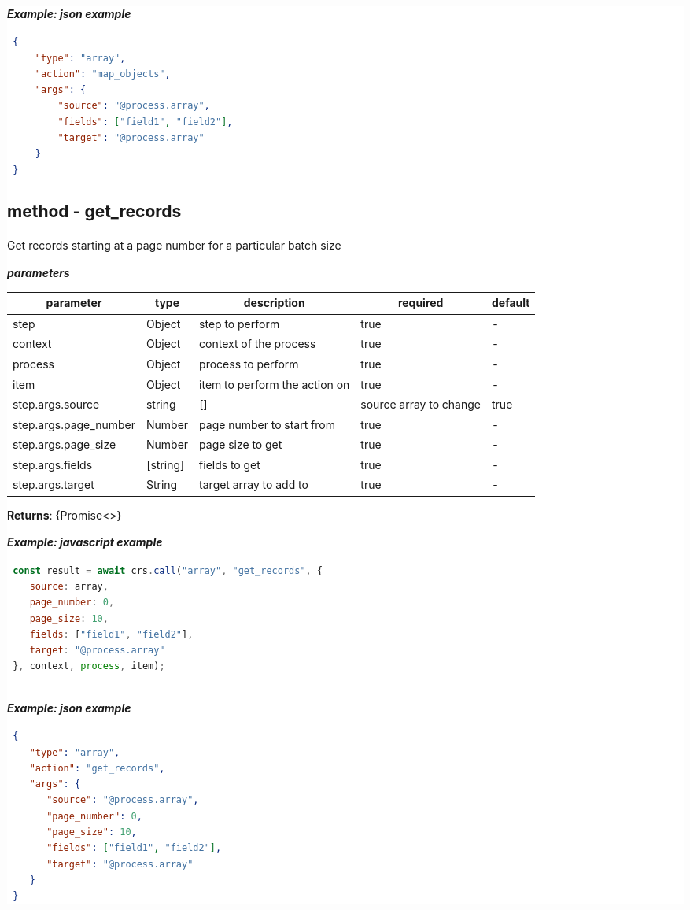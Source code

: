 ***Example: json example***
```json
 {  
     "type": "array",  
     "action": "map_objects",  
     "args": {  
         "source": "@process.array",  
         "fields": ["field1", "field2"],  
         "target": "@process.array"  
     }  
 }  
```
## method - get_records
Get records starting at a page number for a particular batch size
  

***parameters***

|parameter|type|description|required|default|
|---------|----|-----------|--------|-------|
|step|Object|step to perform|true|-|
|context|Object|context of the process|true|-|
|process|Object|process to perform|true|-|
|item|Object|item to perform the action on|true|-|
|step.args.source|string|[]|source array to change|true|-|
|step.args.page_number|Number|page number to start from|true|-|
|step.args.page_size|Number|page size to get|true|-|
|step.args.fields|[string]|fields to get|true|-|
|step.args.target|String|target array to add to|true|-|

**Returns**: {Promise<>}
  

***Example: javascript example***
```js
 const result = await crs.call("array", "get_records", {  
    source: array,  
    page_number: 0,  
    page_size: 10,  
    fields: ["field1", "field2"],  
    target: "@process.array"  
 }, context, process, item);  
  
```

***Example: json example***
```json
 {  
    "type": "array",  
    "action": "get_records",  
    "args": {  
       "source": "@process.array",  
       "page_number": 0,  
       "page_size": 10,  
       "fields": ["field1", "field2"],  
       "target": "@process.array"  
    }  
 }  
```